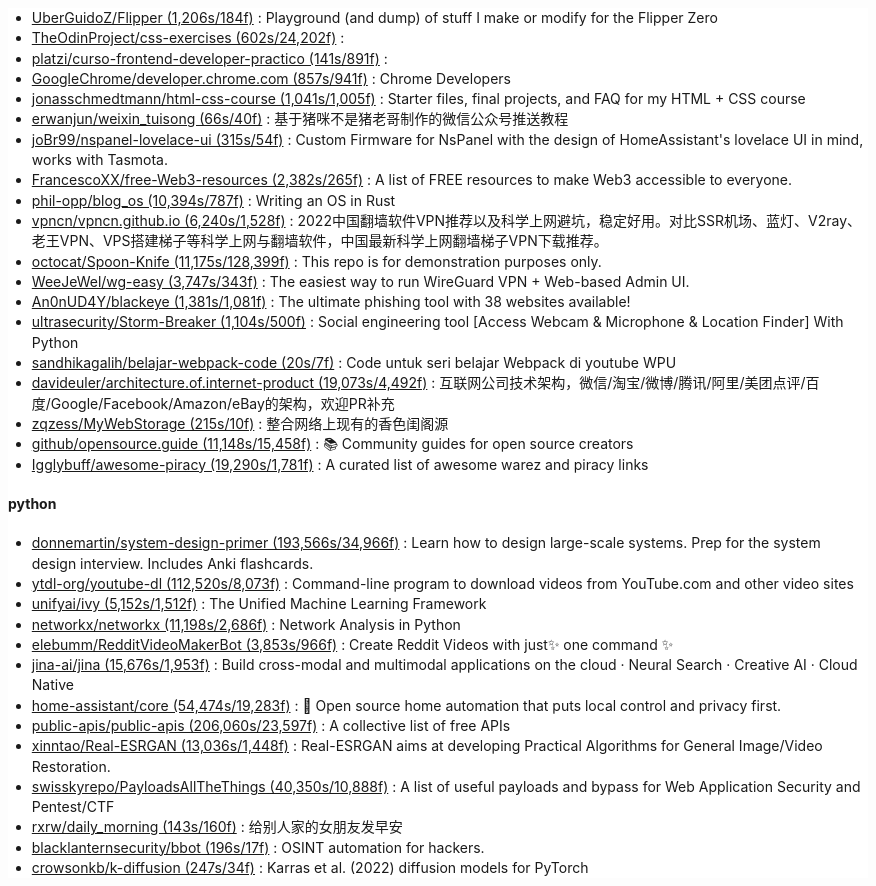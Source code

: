 * [UberGuidoZ/Flipper (1,206s/184f)](https://github.com/UberGuidoZ/Flipper) : Playground (and dump) of stuff I make or modify for the Flipper Zero
* [TheOdinProject/css-exercises (602s/24,202f)](https://github.com/TheOdinProject/css-exercises) : 
* [platzi/curso-frontend-developer-practico (141s/891f)](https://github.com/platzi/curso-frontend-developer-practico) : 
* [GoogleChrome/developer.chrome.com (857s/941f)](https://github.com/GoogleChrome/developer.chrome.com) : Chrome Developers
* [jonasschmedtmann/html-css-course (1,041s/1,005f)](https://github.com/jonasschmedtmann/html-css-course) : Starter files, final projects, and FAQ for my HTML + CSS course
* [erwanjun/weixin_tuisong (66s/40f)](https://github.com/erwanjun/weixin_tuisong) : 基于猪咪不是猪老哥制作的微信公众号推送教程
* [joBr99/nspanel-lovelace-ui (315s/54f)](https://github.com/joBr99/nspanel-lovelace-ui) : Custom Firmware for NsPanel with the design of HomeAssistant's lovelace UI in mind, works with Tasmota.
* [FrancescoXX/free-Web3-resources (2,382s/265f)](https://github.com/FrancescoXX/free-Web3-resources) : A list of FREE resources to make Web3 accessible to everyone.
* [phil-opp/blog_os (10,394s/787f)](https://github.com/phil-opp/blog_os) : Writing an OS in Rust
* [vpncn/vpncn.github.io (6,240s/1,528f)](https://github.com/vpncn/vpncn.github.io) : 2022中国翻墙软件VPN推荐以及科学上网避坑，稳定好用。对比SSR机场、蓝灯、V2ray、老王VPN、VPS搭建梯子等科学上网与翻墙软件，中国最新科学上网翻墙梯子VPN下载推荐。
* [octocat/Spoon-Knife (11,175s/128,399f)](https://github.com/octocat/Spoon-Knife) : This repo is for demonstration purposes only.
* [WeeJeWel/wg-easy (3,747s/343f)](https://github.com/WeeJeWel/wg-easy) : The easiest way to run WireGuard VPN + Web-based Admin UI.
* [An0nUD4Y/blackeye (1,381s/1,081f)](https://github.com/An0nUD4Y/blackeye) : The ultimate phishing tool with 38 websites available!
* [ultrasecurity/Storm-Breaker (1,104s/500f)](https://github.com/ultrasecurity/Storm-Breaker) : Social engineering tool [Access Webcam & Microphone & Location Finder] With Python
* [sandhikagalih/belajar-webpack-code (20s/7f)](https://github.com/sandhikagalih/belajar-webpack-code) : Code untuk seri belajar Webpack di youtube WPU
* [davideuler/architecture.of.internet-product (19,073s/4,492f)](https://github.com/davideuler/architecture.of.internet-product) : 互联网公司技术架构，微信/淘宝/微博/腾讯/阿里/美团点评/百度/Google/Facebook/Amazon/eBay的架构，欢迎PR补充
* [zqzess/MyWebStorage (215s/10f)](https://github.com/zqzess/MyWebStorage) : 整合网络上现有的香色闺阁源
* [github/opensource.guide (11,148s/15,458f)](https://github.com/github/opensource.guide) : 📚 Community guides for open source creators
* [Igglybuff/awesome-piracy (19,290s/1,781f)](https://github.com/Igglybuff/awesome-piracy) : A curated list of awesome warez and piracy links

#### python
* [donnemartin/system-design-primer (193,566s/34,966f)](https://github.com/donnemartin/system-design-primer) : Learn how to design large-scale systems. Prep for the system design interview. Includes Anki flashcards.
* [ytdl-org/youtube-dl (112,520s/8,073f)](https://github.com/ytdl-org/youtube-dl) : Command-line program to download videos from YouTube.com and other video sites
* [unifyai/ivy (5,152s/1,512f)](https://github.com/unifyai/ivy) : The Unified Machine Learning Framework
* [networkx/networkx (11,198s/2,686f)](https://github.com/networkx/networkx) : Network Analysis in Python
* [elebumm/RedditVideoMakerBot (3,853s/966f)](https://github.com/elebumm/RedditVideoMakerBot) : Create Reddit Videos with just✨ one command ✨
* [jina-ai/jina (15,676s/1,953f)](https://github.com/jina-ai/jina) : Build cross-modal and multimodal applications on the cloud · Neural Search · Creative AI · Cloud Native
* [home-assistant/core (54,474s/19,283f)](https://github.com/home-assistant/core) : 🏡 Open source home automation that puts local control and privacy first.
* [public-apis/public-apis (206,060s/23,597f)](https://github.com/public-apis/public-apis) : A collective list of free APIs
* [xinntao/Real-ESRGAN (13,036s/1,448f)](https://github.com/xinntao/Real-ESRGAN) : Real-ESRGAN aims at developing Practical Algorithms for General Image/Video Restoration.
* [swisskyrepo/PayloadsAllTheThings (40,350s/10,888f)](https://github.com/swisskyrepo/PayloadsAllTheThings) : A list of useful payloads and bypass for Web Application Security and Pentest/CTF
* [rxrw/daily_morning (143s/160f)](https://github.com/rxrw/daily_morning) : 给别人家的女朋友发早安
* [blacklanternsecurity/bbot (196s/17f)](https://github.com/blacklanternsecurity/bbot) : OSINT automation for hackers.
* [crowsonkb/k-diffusion (247s/34f)](https://github.com/crowsonkb/k-diffusion) : Karras et al. (2022) diffusion models for PyTorch